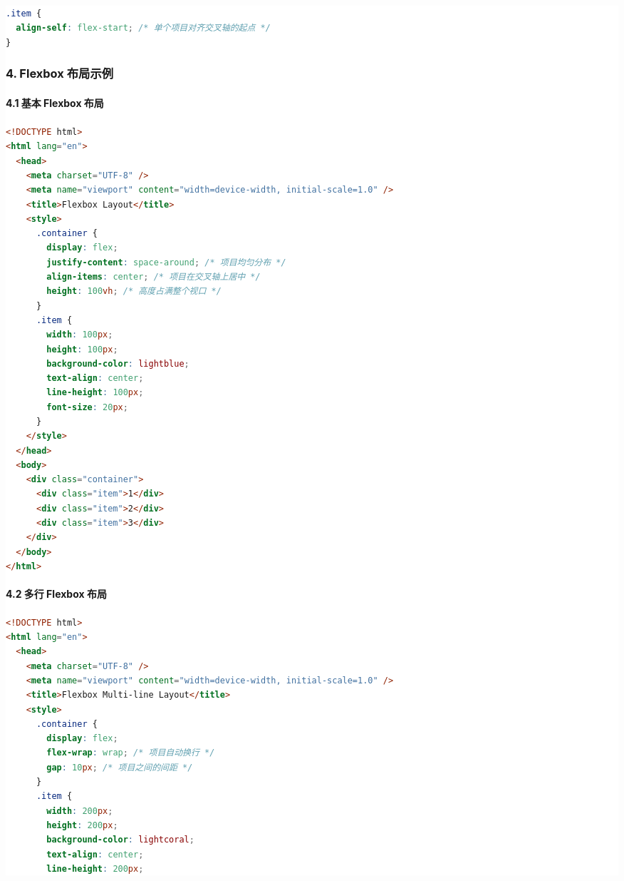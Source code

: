 ```css
.item {
  align-self: flex-start; /* 单个项目对齐交叉轴的起点 */
}
```

### 4. **Flexbox 布局示例**

#### 4.1 基本 Flexbox 布局

```html
<!DOCTYPE html>
<html lang="en">
  <head>
    <meta charset="UTF-8" />
    <meta name="viewport" content="width=device-width, initial-scale=1.0" />
    <title>Flexbox Layout</title>
    <style>
      .container {
        display: flex;
        justify-content: space-around; /* 项目均匀分布 */
        align-items: center; /* 项目在交叉轴上居中 */
        height: 100vh; /* 高度占满整个视口 */
      }
      .item {
        width: 100px;
        height: 100px;
        background-color: lightblue;
        text-align: center;
        line-height: 100px;
        font-size: 20px;
      }
    </style>
  </head>
  <body>
    <div class="container">
      <div class="item">1</div>
      <div class="item">2</div>
      <div class="item">3</div>
    </div>
  </body>
</html>
```

#### 4.2 多行 Flexbox 布局

```html
<!DOCTYPE html>
<html lang="en">
  <head>
    <meta charset="UTF-8" />
    <meta name="viewport" content="width=device-width, initial-scale=1.0" />
    <title>Flexbox Multi-line Layout</title>
    <style>
      .container {
        display: flex;
        flex-wrap: wrap; /* 项目自动换行 */
        gap: 10px; /* 项目之间的间距 */
      }
      .item {
        width: 200px;
        height: 200px;
        background-color: lightcoral;
        text-align: center;
        line-height: 200px;
```